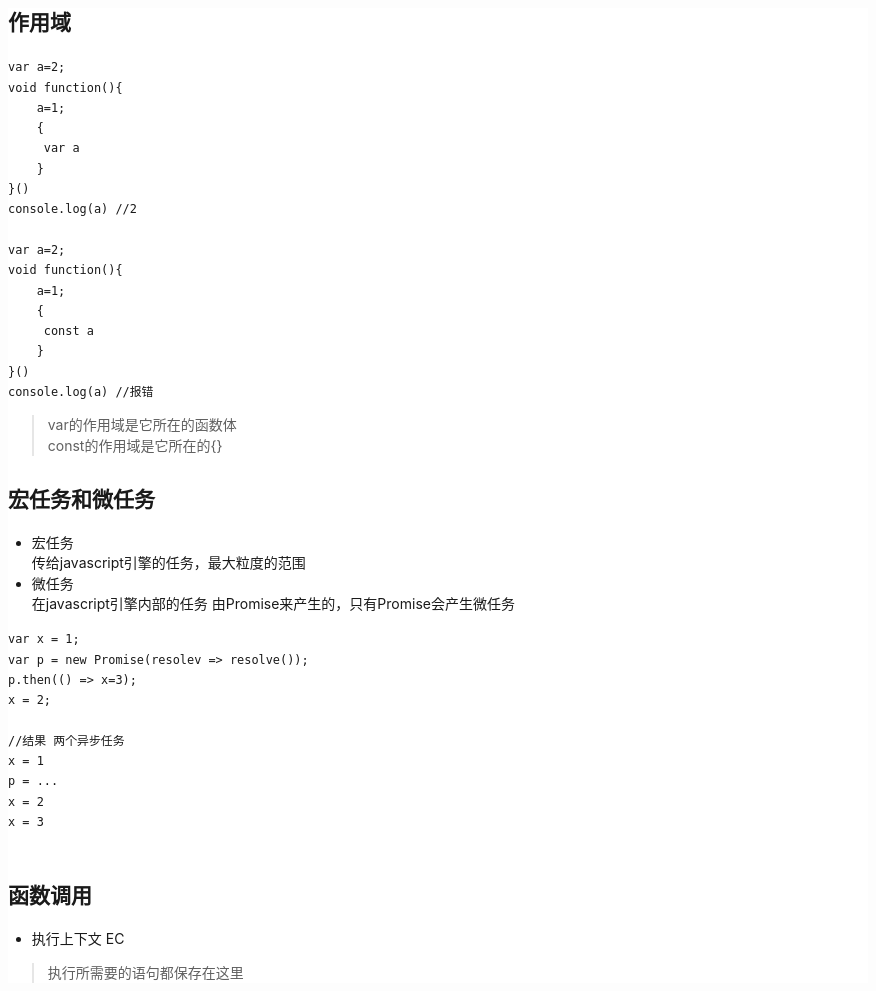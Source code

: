 ## 作用域
```
var a=2;
void function(){
    a=1;
    {
	 var a
	}
}()
console.log(a) //2

var a=2;
void function(){
    a=1;
    {
	 const a
	}
}()
console.log(a) //报错

```

>var的作用域是它所在的函数体  
>const的作用域是它所在的{}

## 宏任务和微任务
- 宏任务  
传给javascript引擎的任务，最大粒度的范围
- 微任务  
在javascript引擎内部的任务 由Promise来产生的，只有Promise会产生微任务

```
var x = 1;
var p = new Promise(resolev => resolve());
p.then(() => x=3);
x = 2;

//结果 两个异步任务
x = 1
p = ...
x = 2
x = 3


```

## 函数调用
- 执行上下文 EC
> 执行所需要的语句都保存在这里

